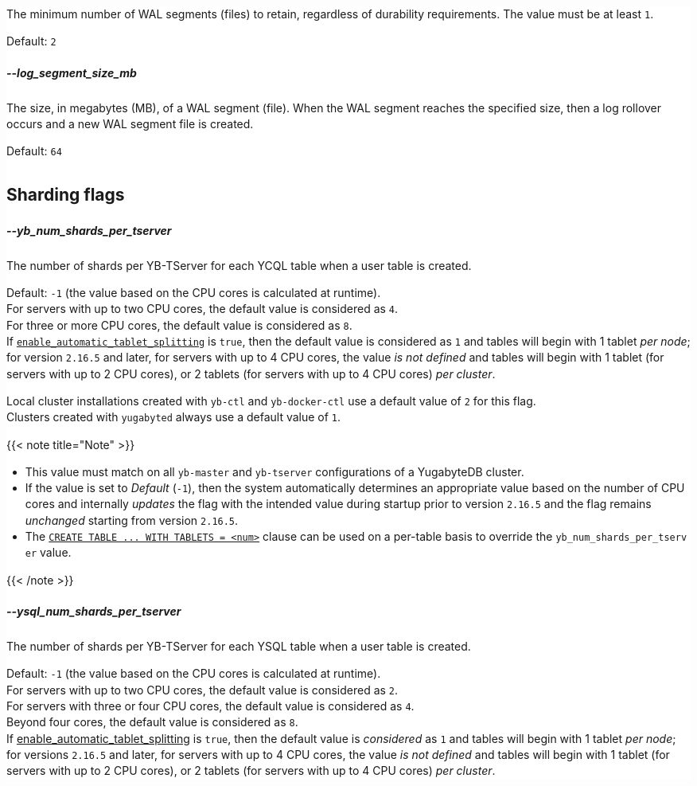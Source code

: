 The minimum number of WAL segments (files) to retain, regardless of durability requirements. The value must be at least `1`.

Default: `2`

##### --log_segment_size_mb

The size, in megabytes (MB), of a WAL segment (file). When the WAL segment reaches the specified size, then a log rollover occurs and a new WAL segment file is created.

Default: `64`

## Sharding flags

##### --yb_num_shards_per_tserver

The number of shards per YB-TServer for each YCQL table when a user table is created.

Default: `-1` (the value based on the CPU cores is calculated at runtime).
\
For servers with up to two CPU cores, the default value is considered as `4`.
\
For three or more CPU cores, the default value is considered as `8`.
\
If [`enable_automatic_tablet_splitting`](#enable-automatic-tablet-splitting) is `true`, then the default value is considered as `1` and tables will begin with 1 tablet *per node*; for version `2.16.5` and later, for servers with up to 4 CPU cores, the value *is not defined* and tables will begin with 1 tablet (for servers with up to 2 CPU cores), or 2 tablets (for servers with up to 4 CPU cores) *per cluster*.

Local cluster installations created with `yb-ctl` and `yb-docker-ctl` use a default value of `2` for this flag.
\
Clusters created with `yugabyted` always use a default value of `1`.

{{< note title="Note" >}}

- This value must match on all `yb-master` and `yb-tserver` configurations of a YugabyteDB cluster.
- If the value is set to *Default* (`-1`), then the system automatically determines an appropriate value based on the number of CPU cores and internally *updates* the flag with the intended value during startup prior to version `2.16.5` and the flag remains *unchanged* starting from version `2.16.5`.
- The [`CREATE TABLE ... WITH TABLETS = <num>`](../../../api/ycql/ddl_create_table/#create-a-table-specifying-the-number-of-tablets) clause can be used on a per-table basis to override the `yb_num_shards_per_tserver` value.

{{< /note >}}

##### --ysql_num_shards_per_tserver

The number of shards per YB-TServer for each YSQL table when a user table is created.

Default: `-1` (the value based on the CPU cores is calculated at runtime).
\
For servers with up to two CPU cores, the default value is considered as `2`.
\
For servers with three or four CPU cores, the default value is considered as `4`.
\
Beyond four cores, the default value is considered as `8`.
\
If [enable_automatic_tablet_splitting](#enable-automatic-tablet-splitting) is `true`, then the default value is *considered* as `1` and tables will begin with 1 tablet *per node*; for versions `2.16.5` and later, for servers with up to 4 CPU cores, the value *is not defined* and tables will begin with 1 tablet (for servers with up to 2 CPU cores), or 2 tablets (for servers with up to 4 CPU cores) *per cluster*.
